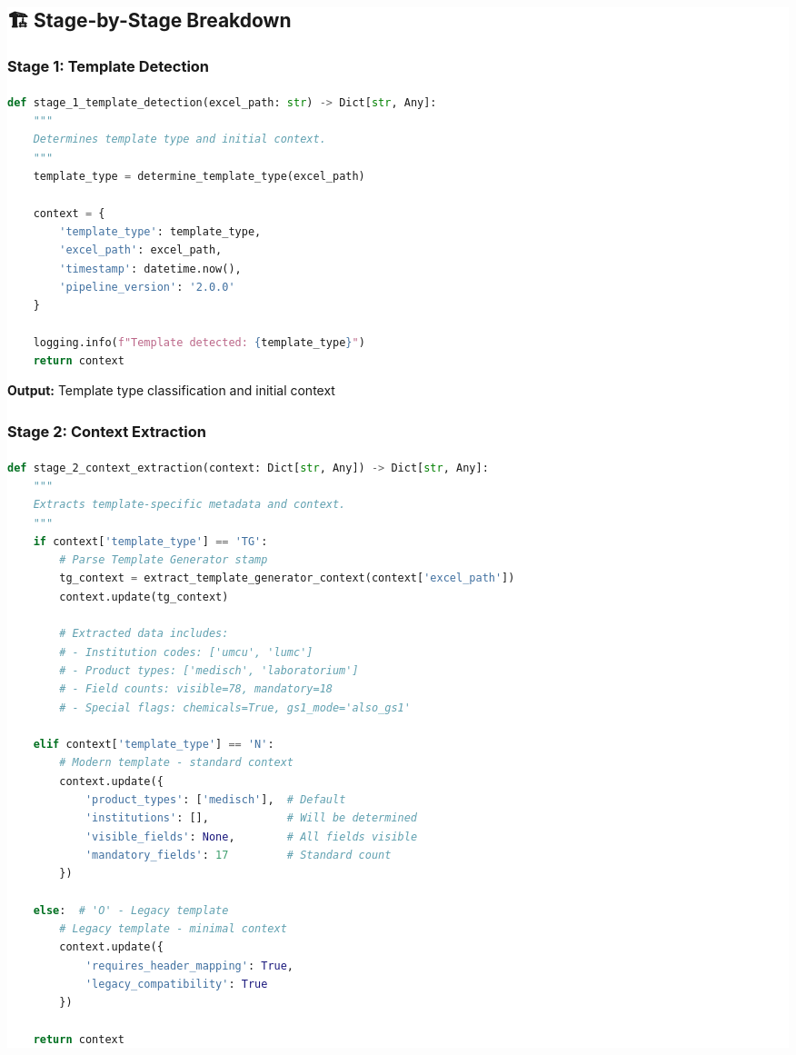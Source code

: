 ## 🏗️ **Stage-by-Stage Breakdown**

### Stage 1: Template Detection
```python
def stage_1_template_detection(excel_path: str) -> Dict[str, Any]:
    """
    Determines template type and initial context.
    """
    template_type = determine_template_type(excel_path)
    
    context = {
        'template_type': template_type,
        'excel_path': excel_path,
        'timestamp': datetime.now(),
        'pipeline_version': '2.0.0'
    }
    
    logging.info(f"Template detected: {template_type}")
    return context
```

**Output:** Template type classification and initial context

### Stage 2: Context Extraction
```python
def stage_2_context_extraction(context: Dict[str, Any]) -> Dict[str, Any]:
    """
    Extracts template-specific metadata and context.
    """
    if context['template_type'] == 'TG':
        # Parse Template Generator stamp
        tg_context = extract_template_generator_context(context['excel_path'])
        context.update(tg_context)
        
        # Extracted data includes:
        # - Institution codes: ['umcu', 'lumc']
        # - Product types: ['medisch', 'laboratorium']
        # - Field counts: visible=78, mandatory=18
        # - Special flags: chemicals=True, gs1_mode='also_gs1'
        
    elif context['template_type'] == 'N':
        # Modern template - standard context
        context.update({
            'product_types': ['medisch'],  # Default
            'institutions': [],            # Will be determined
            'visible_fields': None,        # All fields visible
            'mandatory_fields': 17         # Standard count
        })
    
    else:  # 'O' - Legacy template
        # Legacy template - minimal context
        context.update({
            'requires_header_mapping': True,
            'legacy_compatibility': True
        })
    
    return context
```

